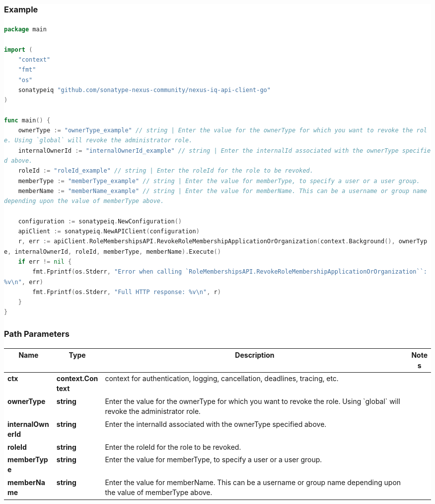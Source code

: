 



### Example

```go
package main

import (
	"context"
	"fmt"
	"os"
	sonatypeiq "github.com/sonatype-nexus-community/nexus-iq-api-client-go"
)

func main() {
	ownerType := "ownerType_example" // string | Enter the value for the ownerType for which you want to revoke the role. Using `global` will revoke the administrator role.
	internalOwnerId := "internalOwnerId_example" // string | Enter the internalId associated with the ownerType specified above.
	roleId := "roleId_example" // string | Enter the roleId for the role to be revoked.
	memberType := "memberType_example" // string | Enter the value for memberType, to specify a user or a user group.
	memberName := "memberName_example" // string | Enter the value for memberName. This can be a username or group name depending upon the value of memberType above.

	configuration := sonatypeiq.NewConfiguration()
	apiClient := sonatypeiq.NewAPIClient(configuration)
	r, err := apiClient.RoleMembershipsAPI.RevokeRoleMembershipApplicationOrOrganization(context.Background(), ownerType, internalOwnerId, roleId, memberType, memberName).Execute()
	if err != nil {
		fmt.Fprintf(os.Stderr, "Error when calling `RoleMembershipsAPI.RevokeRoleMembershipApplicationOrOrganization``: %v\n", err)
		fmt.Fprintf(os.Stderr, "Full HTTP response: %v\n", r)
	}
}
```

### Path Parameters


Name | Type | Description  | Notes
------------- | ------------- | ------------- | -------------
**ctx** | **context.Context** | context for authentication, logging, cancellation, deadlines, tracing, etc.
**ownerType** | **string** | Enter the value for the ownerType for which you want to revoke the role. Using &#x60;global&#x60; will revoke the administrator role. | 
**internalOwnerId** | **string** | Enter the internalId associated with the ownerType specified above. | 
**roleId** | **string** | Enter the roleId for the role to be revoked. | 
**memberType** | **string** | Enter the value for memberType, to specify a user or a user group. | 
**memberName** | **string** | Enter the value for memberName. This can be a username or group name depending upon the value of memberType above. | 
